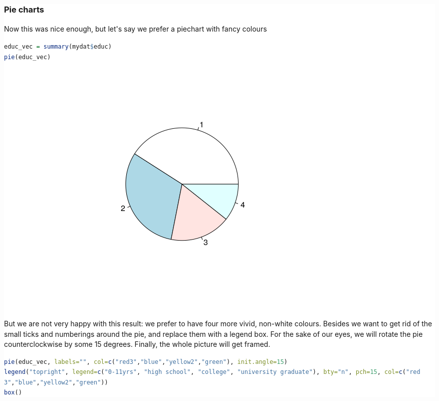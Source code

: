 ### Pie charts

Now this was nice enough, but let's say we prefer a piechart with fancy colours

``` r
educ_vec = summary(mydat$educ)
pie(educ_vec)
```

![](tutorial_files/figure-markdown_github-ascii_identifiers/unnamed-chunk-64-1.png)

But we are not very happy with this result: we prefer to have four more vivid, non-white colours. Besides we want to get rid of the small ticks and numberings around the pie, and replace them with a legend box. For the sake of our eyes, we will rotate the pie counterclockwise by some 15 degrees. Finally, the whole picture will get framed.

``` r
pie(educ_vec, labels="", col=c("red3","blue","yellow2","green"), init.angle=15)
legend("topright", legend=c("0-11yrs", "high school", "college", "university graduate"), bty="n", pch=15, col=c("red3","blue","yellow2","green"))
box()
```
